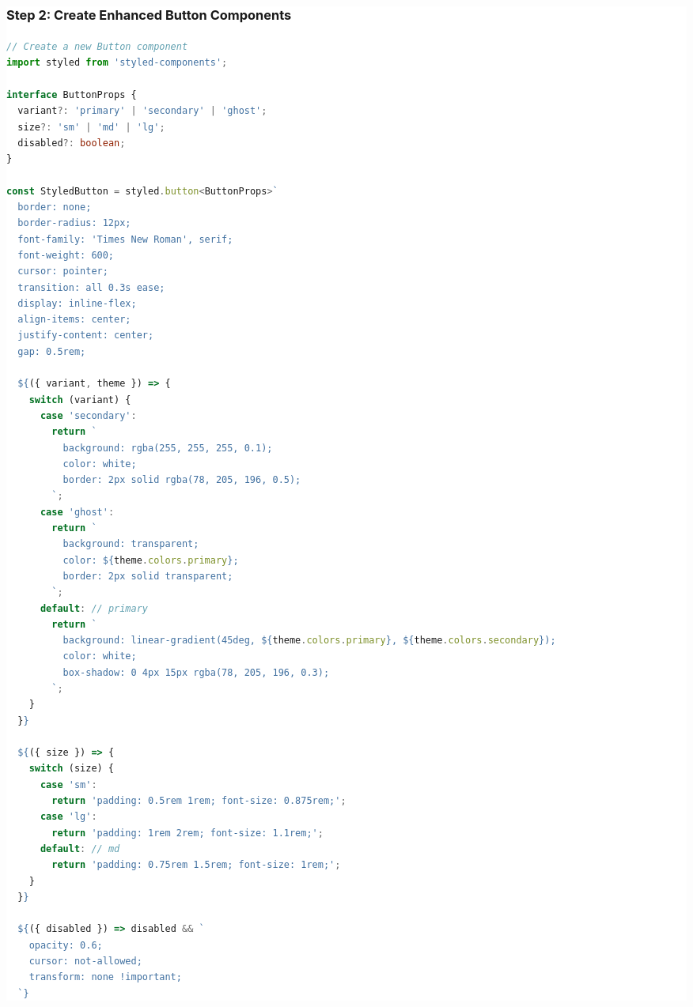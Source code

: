 ### Step 2: Create Enhanced Button Components
```typescript
// Create a new Button component
import styled from 'styled-components';

interface ButtonProps {
  variant?: 'primary' | 'secondary' | 'ghost';
  size?: 'sm' | 'md' | 'lg';
  disabled?: boolean;
}

const StyledButton = styled.button<ButtonProps>`
  border: none;
  border-radius: 12px;
  font-family: 'Times New Roman', serif;
  font-weight: 600;
  cursor: pointer;
  transition: all 0.3s ease;
  display: inline-flex;
  align-items: center;
  justify-content: center;
  gap: 0.5rem;

  ${({ variant, theme }) => {
    switch (variant) {
      case 'secondary':
        return `
          background: rgba(255, 255, 255, 0.1);
          color: white;
          border: 2px solid rgba(78, 205, 196, 0.5);
        `;
      case 'ghost':
        return `
          background: transparent;
          color: ${theme.colors.primary};
          border: 2px solid transparent;
        `;
      default: // primary
        return `
          background: linear-gradient(45deg, ${theme.colors.primary}, ${theme.colors.secondary});
          color: white;
          box-shadow: 0 4px 15px rgba(78, 205, 196, 0.3);
        `;
    }
  }}

  ${({ size }) => {
    switch (size) {
      case 'sm':
        return 'padding: 0.5rem 1rem; font-size: 0.875rem;';
      case 'lg':
        return 'padding: 1rem 2rem; font-size: 1.1rem;';
      default: // md
        return 'padding: 0.75rem 1.5rem; font-size: 1rem;';
    }
  }}

  ${({ disabled }) => disabled && `
    opacity: 0.6;
    cursor: not-allowed;
    transform: none !important;
  `}

```